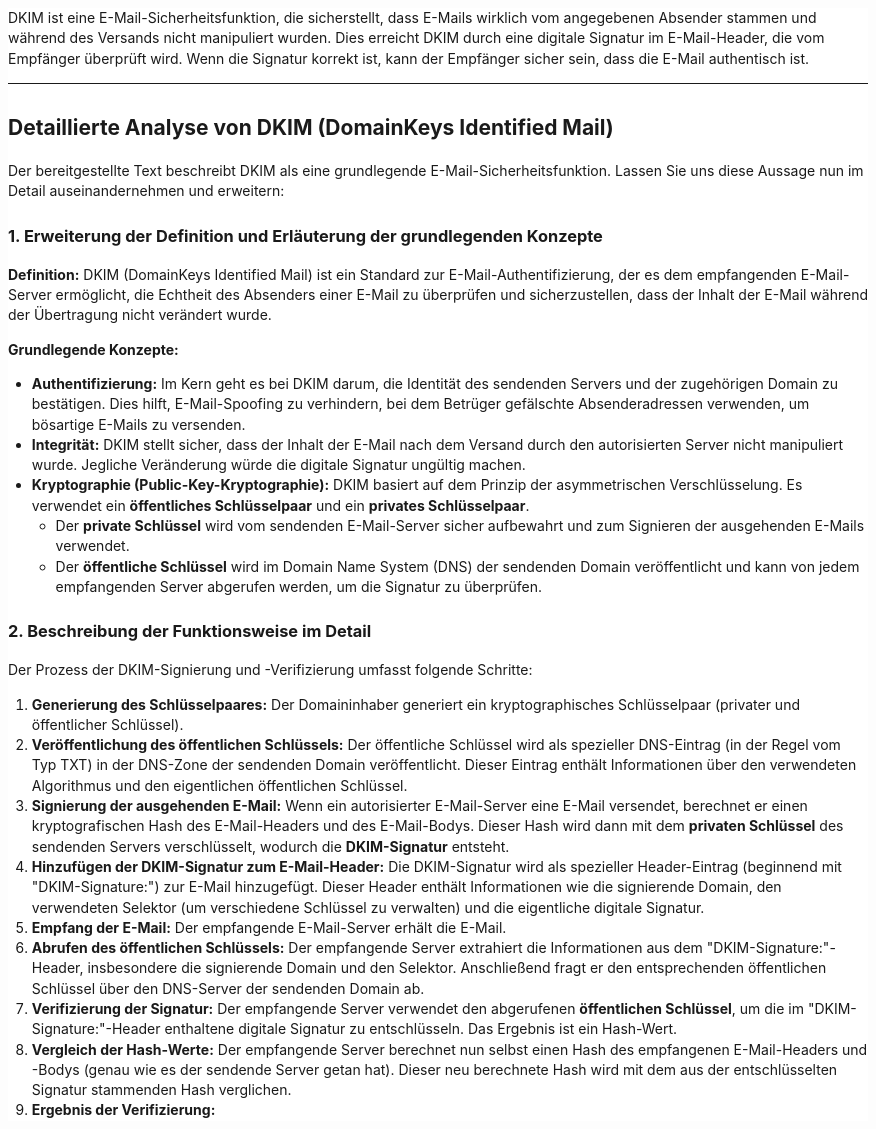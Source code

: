 DKIM ist eine E-Mail-Sicherheitsfunktion, die sicherstellt, dass E-Mails wirklich vom angegebenen Absender stammen und während des Versands nicht manipuliert wurden. Dies erreicht DKIM durch eine digitale Signatur im E-Mail-Header, die vom Empfänger überprüft wird. Wenn die Signatur korrekt ist, kann der Empfänger sicher sein, dass die E-Mail authentisch ist.


-----


## Detaillierte Analyse von DKIM (DomainKeys Identified Mail)

Der bereitgestellte Text beschreibt DKIM als eine grundlegende E-Mail-Sicherheitsfunktion. Lassen Sie uns diese Aussage nun im Detail auseinandernehmen und erweitern:

### 1. Erweiterung der Definition und Erläuterung der grundlegenden Konzepte

**Definition:** DKIM (DomainKeys Identified Mail) ist ein Standard zur E-Mail-Authentifizierung, der es dem empfangenden E-Mail-Server ermöglicht, die Echtheit des Absenders einer E-Mail zu überprüfen und sicherzustellen, dass der Inhalt der E-Mail während der Übertragung nicht verändert wurde.

**Grundlegende Konzepte:**

- **Authentifizierung:** Im Kern geht es bei DKIM darum, die Identität des sendenden Servers und der zugehörigen Domain zu bestätigen. Dies hilft, E-Mail-Spoofing zu verhindern, bei dem Betrüger gefälschte Absenderadressen verwenden, um bösartige E-Mails zu versenden.
- **Integrität:** DKIM stellt sicher, dass der Inhalt der E-Mail nach dem Versand durch den autorisierten Server nicht manipuliert wurde. Jegliche Veränderung würde die digitale Signatur ungültig machen.
- **Kryptographie (Public-Key-Kryptographie):** DKIM basiert auf dem Prinzip der asymmetrischen Verschlüsselung. Es verwendet ein **öffentliches Schlüsselpaar** und ein **privates Schlüsselpaar**.
    - Der **private Schlüssel** wird vom sendenden E-Mail-Server sicher aufbewahrt und zum Signieren der ausgehenden E-Mails verwendet.
    - Der **öffentliche Schlüssel** wird im Domain Name System (DNS) der sendenden Domain veröffentlicht und kann von jedem empfangenden Server abgerufen werden, um die Signatur zu überprüfen.

### 2. Beschreibung der Funktionsweise im Detail

Der Prozess der DKIM-Signierung und -Verifizierung umfasst folgende Schritte:

1. **Generierung des Schlüsselpaares:** Der Domaininhaber generiert ein kryptographisches Schlüsselpaar (privater und öffentlicher Schlüssel).
2. **Veröffentlichung des öffentlichen Schlüssels:** Der öffentliche Schlüssel wird als spezieller DNS-Eintrag (in der Regel vom Typ TXT) in der DNS-Zone der sendenden Domain veröffentlicht. Dieser Eintrag enthält Informationen über den verwendeten Algorithmus und den eigentlichen öffentlichen Schlüssel.
3. **Signierung der ausgehenden E-Mail:** Wenn ein autorisierter E-Mail-Server eine E-Mail versendet, berechnet er einen kryptografischen Hash des E-Mail-Headers und des E-Mail-Bodys. Dieser Hash wird dann mit dem **privaten Schlüssel** des sendenden Servers verschlüsselt, wodurch die **DKIM-Signatur** entsteht.
4. **Hinzufügen der DKIM-Signatur zum E-Mail-Header:** Die DKIM-Signatur wird als spezieller Header-Eintrag (beginnend mit "DKIM-Signature:") zur E-Mail hinzugefügt. Dieser Header enthält Informationen wie die signierende Domain, den verwendeten Selektor (um verschiedene Schlüssel zu verwalten) und die eigentliche digitale Signatur.
5. **Empfang der E-Mail:** Der empfangende E-Mail-Server erhält die E-Mail.
6. **Abrufen des öffentlichen Schlüssels:** Der empfangende Server extrahiert die Informationen aus dem "DKIM-Signature:"-Header, insbesondere die signierende Domain und den Selektor. Anschließend fragt er den entsprechenden öffentlichen Schlüssel über den DNS-Server der sendenden Domain ab.
7. **Verifizierung der Signatur:** Der empfangende Server verwendet den abgerufenen **öffentlichen Schlüssel**, um die im "DKIM-Signature:"-Header enthaltene digitale Signatur zu entschlüsseln. Das Ergebnis ist ein Hash-Wert.
8. **Vergleich der Hash-Werte:** Der empfangende Server berechnet nun selbst einen Hash des empfangenen E-Mail-Headers und -Bodys (genau wie es der sendende Server getan hat). Dieser neu berechnete Hash wird mit dem aus der entschlüsselten Signatur stammenden Hash verglichen.
9. **Ergebnis der Verifizierung:**